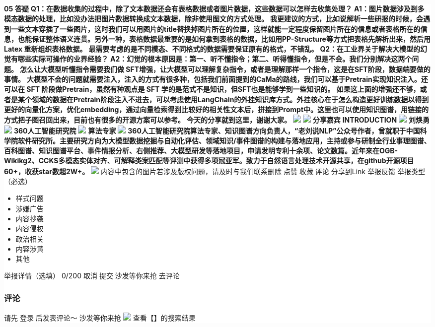 
****05****
****答疑****
****Q1：在数据收集的过程中，除了文本数据还会有表格数据或者图片数据，这些数据可以怎样去收集处理？****
**A1：图片数据涉及到多模态数据的处理，比如没办法把图片数据转换成文本数据，除非使用图文的方式处理。**
**我更建议的方式，比如说解析一些研报的时候，会遇到一些文本穿插了一些图片，这时我们可以用图片的title替换掉图片所在的位置，这样就能一定程度保留图片所在的信息或者表格所在的信息，也能保证整体语义连贯。另外一种，表格数据最重要的是如何拿到表格的数据，比如用PP-Structure等方式把表格先解析出来，然后用 Latex 重新组织表格数据。**
**最需要考虑的是不同模态、不同格式的数据需要保证原有的格式，不错乱。**
****Q2：在工业界关于解决大模型的幻觉有哪些实际可操作的业界经验？****
**A2：幻觉的根本原因是：第一、听不懂指令；第二、听得懂指令，但是不会。我们分别解决这两个问题。**
**怎么让大模型听懂指令需要我们做 SFT增强，让大模型可以理解复杂指令，或者是理解那样一个指令，这是在SFT阶段，数据端要做的事情。**
**大模型不会的问题就需要注入，注入的方式有很多种，包括我们前面提到的CaMa的路线，我们可以基于Pretrain实现知识注入。还可以在 SFT 阶段做Pretrain，虽然有种观点是 SFT 学的是范式不是知识，但SFT也是能够学到一些知识的。**
**如果这上面的增强还不够，或者是某个领域的数据在Pretrain阶段注入不进去，可以考虑使用LangChain的外挂知识库方式。外挂核心在于怎么构造更好训练数据以得到更好的向量化方案，优化embedding，通过向量检索得到比较好的相关性文本后，拼接到Prompt中。这里也可以使用知识图谱，用链接的方式把子图召回出来，目前也有很多的开源方案可以参考。**
****今天的分享就到这里，谢谢大家。****
**![](https://simg.baai.ac.cn/hub-detail/f9be0c7ac471408bcc19597417c4a6661692271681678.webp)**
**![](https://simg.baai.ac.cn/hub-detail/13c491f34ee8b5e21cf1cf46766c497f1692271681679.webp)**
**分享嘉宾**
**INTRODUCTION**
**![](https://simg.baai.ac.cn/hub-detail/c858e48570db7da60b7dbe1baa736bdb1692271681679.webp)**
**刘焕勇**
**![](https://simg.baai.ac.cn/hub-detail/c858e48570db7da60b7dbe1baa736bdb1692271681679.webp)**
**360人工智能研究院**
**![](https://simg.baai.ac.cn/hub-detail/c858e48570db7da60b7dbe1baa736bdb1692271681679.webp)**
****算法专家****
**![](https://simg.baai.ac.cn/hub-detail/c858e48570db7da60b7dbe1baa736bdb1692271681679.webp)**
**360人工智能研究院算法专家、知识图谱方向负责人，“老刘说NLP”公众号作者，曾就职于中国科学院软件研究所。主要研究方向为大模型数据挖掘与自动化评估、领域知识/事件图谱的构建与落地应用，主持或参与研制全行业事理图谱、百科图谱、知识图谱平台、事件情报分析、右侧推荐、大模型研发等落地项目，申请发明专利十余项、论文数篇。近年来在OGB-Wikikg2、CCKS多模态实体对齐、可解释类案匹配等评测中获得多项冠亚军。致力于自然语言处理技术开源共享，在github开源项目60+，收获star数超2W+。**
**![](https://simg.baai.ac.cn/hub-detail/fd52805283c04c4964114e391444d59a1692271681679.webp)**
内容中包含的图片若涉及版权问题，请及时与我们联系删除
点赞  收藏  评论  分享到Link 
举报反馈
举报类型（必选）
  * 样式问题
  * 涉嫌广告
  * 内容抄袭
  * 内容侵权
  * 政治相关
  * 内容涉黄
  * 其他


举报详情（选填）
0/200
取消
提交
沙发等你来抢
去评论
### 评论
请先 登录 后发表评论～ 
沙发等你来抢
![](https://hub.baai.ac.cn/_nuxt/img/backtop.3d51554.png)
查看【】的搜索结果
